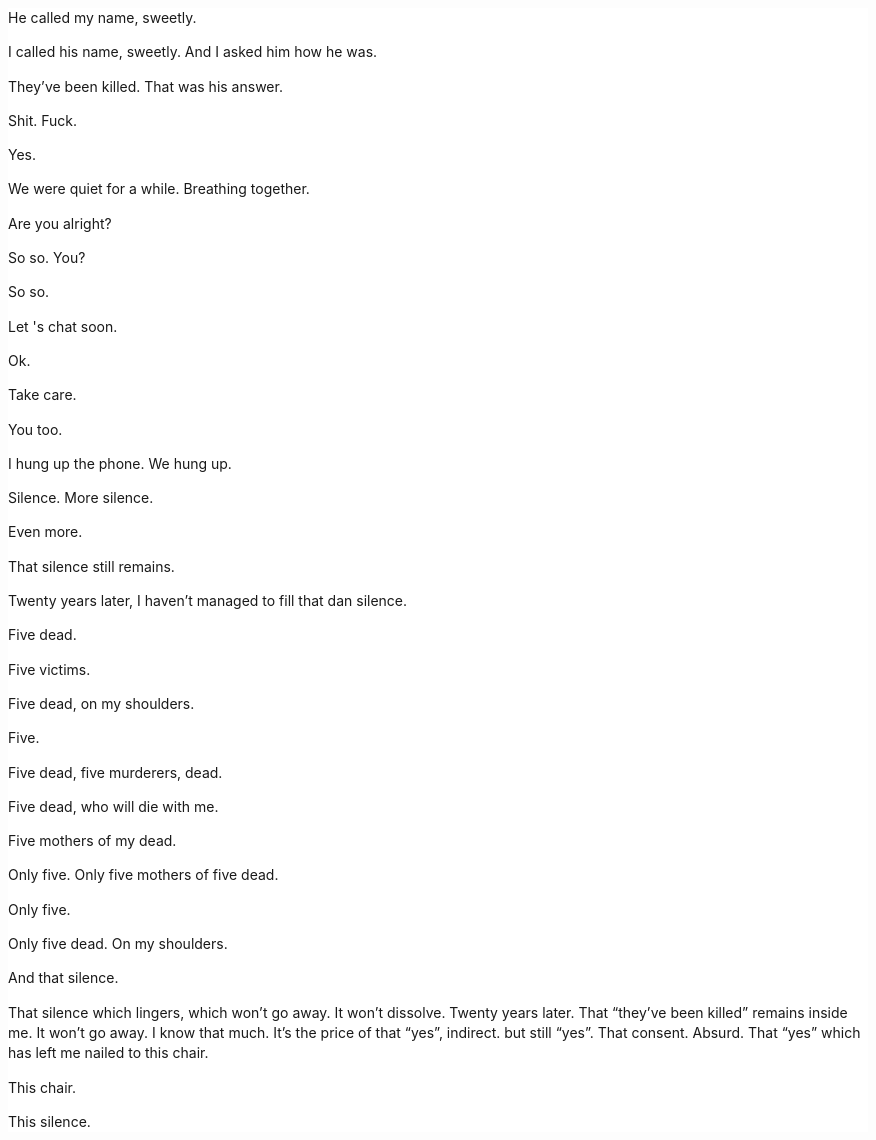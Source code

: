 He called my name, sweetly.

I called his name, sweetly. And I asked him how he was.

They’ve been killed. That was his answer.

Shit. Fuck.

Yes.

We were quiet for a while. Breathing together.

Are you alright?

So so. You?

So so.

Let 's chat soon.

Ok.

Take care.

You too.

I hung up the phone. We hung up.

Silence. More silence.

Even more.

That silence still remains.

Twenty years later, I haven’t managed to fill that dan silence.

Five dead.

Five victims.

Five dead, on my shoulders.

Five.

Five dead, five murderers, dead.

Five dead, who will die with me.

Five mothers of my dead.

Only five. Only five mothers of five dead.

Only five.

Only five dead. On my shoulders.

And that silence.

That silence which lingers, which won’t go away. It won’t dissolve. Twenty years later. That “they’ve been killed” remains inside me. It won’t go away. I know that much. It’s the price of that “yes”, indirect. but still “yes”. That consent. Absurd. That “yes” which has left me nailed to this chair.

This chair.

This silence.
